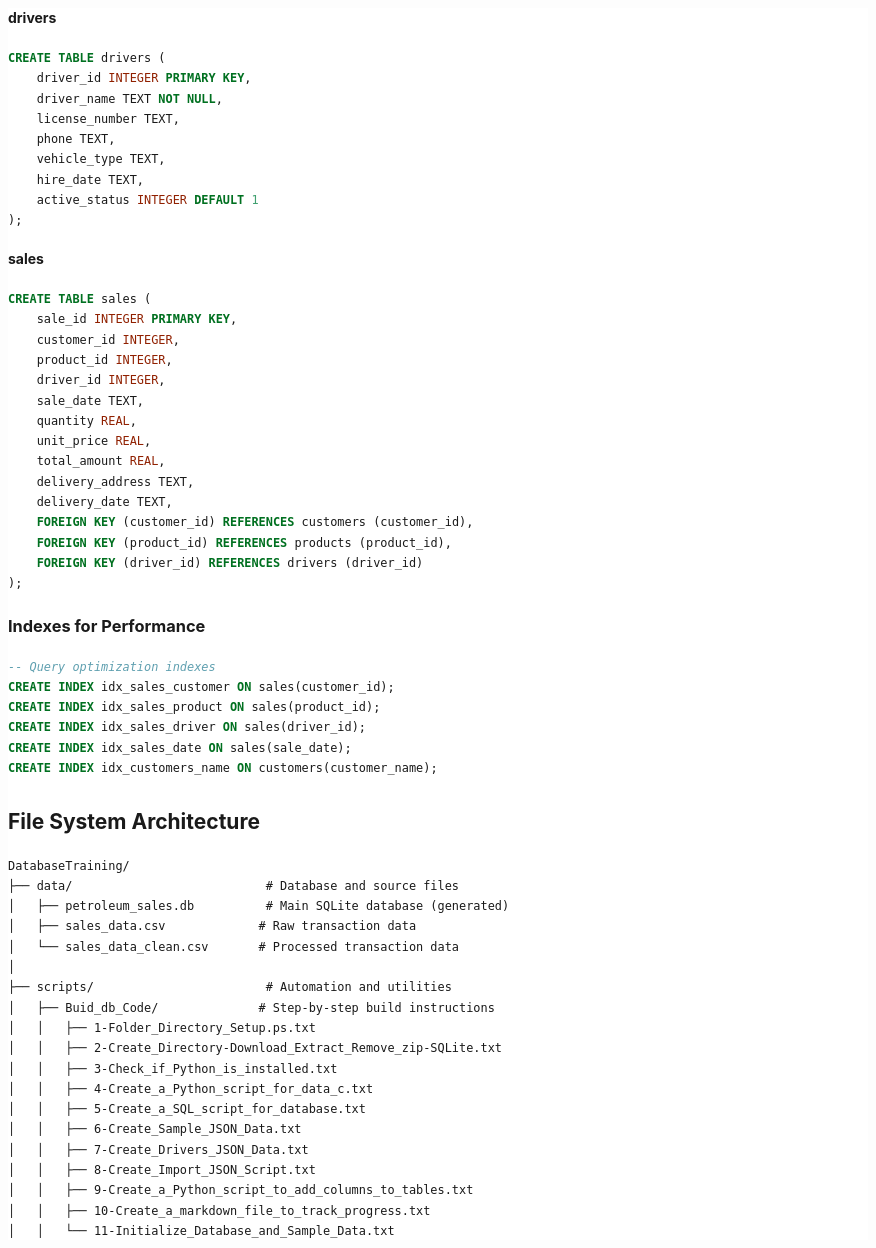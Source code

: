 #### drivers
```sql
CREATE TABLE drivers (
    driver_id INTEGER PRIMARY KEY,
    driver_name TEXT NOT NULL,
    license_number TEXT,
    phone TEXT,
    vehicle_type TEXT,
    hire_date TEXT,
    active_status INTEGER DEFAULT 1
);
```

#### sales
```sql
CREATE TABLE sales (
    sale_id INTEGER PRIMARY KEY,
    customer_id INTEGER,
    product_id INTEGER,
    driver_id INTEGER,
    sale_date TEXT,
    quantity REAL,
    unit_price REAL,
    total_amount REAL,
    delivery_address TEXT,
    delivery_date TEXT,
    FOREIGN KEY (customer_id) REFERENCES customers (customer_id),
    FOREIGN KEY (product_id) REFERENCES products (product_id),
    FOREIGN KEY (driver_id) REFERENCES drivers (driver_id)
);
```

### Indexes for Performance
```sql
-- Query optimization indexes
CREATE INDEX idx_sales_customer ON sales(customer_id);
CREATE INDEX idx_sales_product ON sales(product_id);
CREATE INDEX idx_sales_driver ON sales(driver_id);
CREATE INDEX idx_sales_date ON sales(sale_date);
CREATE INDEX idx_customers_name ON customers(customer_name);
```

## File System Architecture

```
DatabaseTraining/
├── data/                           # Database and source files
│   ├── petroleum_sales.db          # Main SQLite database (generated)
│   ├── sales_data.csv             # Raw transaction data
│   └── sales_data_clean.csv       # Processed transaction data
│
├── scripts/                        # Automation and utilities
│   ├── Buid_db_Code/              # Step-by-step build instructions
│   │   ├── 1-Folder_Directory_Setup.ps.txt
│   │   ├── 2-Create_Directory-Download_Extract_Remove_zip-SQLite.txt
│   │   ├── 3-Check_if_Python_is_installed.txt
│   │   ├── 4-Create_a_Python_script_for_data_c.txt
│   │   ├── 5-Create_a_SQL_script_for_database.txt
│   │   ├── 6-Create_Sample_JSON_Data.txt
│   │   ├── 7-Create_Drivers_JSON_Data.txt
│   │   ├── 8-Create_Import_JSON_Script.txt
│   │   ├── 9-Create_a_Python_script_to_add_columns_to_tables.txt
│   │   ├── 10-Create_a_markdown_file_to_track_progress.txt
│   │   └── 11-Initialize_Database_and_Sample_Data.txt
```
